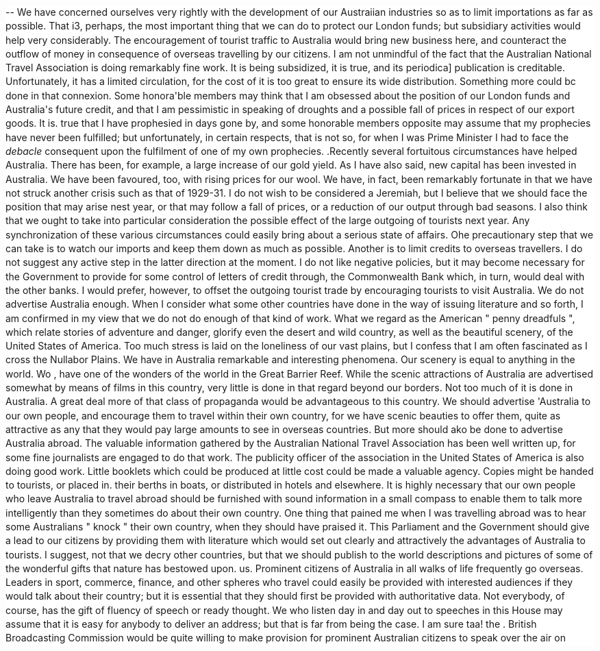 -- We have concerned ourselves very rightly with the development of our Austraiian industries so as to limit importations as far as possible. That i3, perhaps, the most important thing that we can do to protect our London funds; but subsidiary activities would help very considerably. The encouragement of tourist traffic to Australia would  bring new business here, and counteract the outflow of money in consequence of overseas travelling by our citizens. I am not unmindful of the fact that the Australian National Travel Association is doing remarkably fine work. It is being subsidized, it is true, and its periodica] publication is creditable. Unfortunately, it has a limited circulation, for the cost of it is too great to ensure its wide distribution. Something more could bc done in that connexion. Some honora'ble members may think that I am obsessed about the position of our London funds and Australia's future credit, and that I am pessimistic in speaking of droughts and a possible fall of prices in respect of our export goods. It is. true that I have prophesied in days gone by, and some honorable members opposite may assume that my prophecies have never been fulfilled; but unfortunately, in certain respects, that is not so, for when I was Prime Minister I had to face the  *debacle*  consequent upon the fulfilment of one of my own prophecies. .Recently several fortuitous circumstances have helped Australia. There has been, for example, a large increase of our gold yield. As I have also said, new capital has been invested in Australia. We have been favoured, too, with rising prices for our wool. We have, in fact, been remarkably fortunate in that we have not struck another crisis such as that of 1929-31. I do not wish to be considered a Jeremiah, but I believe that we should face the position that may arise nest year, or that may follow a fall of prices, or a reduction of our output through bad seasons. I also think that we ought to take into particular consideration the possible effect of the large outgoing of tourists next year. Any synchronization of these various circumstances could easily bring about a serious state of affairs. Ohe precautionary step that we can take is to watch our imports and keep them down as much as possible. Another is to limit credits to overseas travellers. I do not suggest any active step in the latter direction at the moment. I do not like negative policies, but it may become necessary for the Government to provide for some control of letters of credit through, the Commonwealth Bank which, in turn, would deal with the other banks. I would prefer, however, to offset the outgoing tourist trade by encouraging tourists to visit Australia. We do not advertise Australia enough. When I consider what some other countries have done in the way of issuing literature and so forth, I am confirmed in my view that we do not do enough of that kind of work. What we regard as the American " penny dreadfuls ", which relate stories of adventure and danger, glorify even the desert and wild country, as well as the beautiful scenery, of the United States of America. Too much stress is laid on the loneliness of our vast plains, but I confess that I am often fascinated as I cross the Nullabor Plains. We have in Australia remarkable and interesting phenomena. Our scenery is equal to anything in the world. Wo , have one of the wonders of the world in the Great Barrier Reef. While the scenic attractions of Australia are advertised somewhat by means of films in this country, very little is done in that regard beyond our borders. Not too much of it is done in Australia. A great deal more of that class of propaganda would be advantageous to this country. We should advertise 'Australia to our own people, and encourage them to travel within their own country, for we have scenic beauties to offer them, quite as attractive as any that they would pay large amounts to see in overseas countries. But more should ako be done to advertise Australia abroad. The valuable information gathered by the Australian National Travel Association has been well written up, for some fine journalists are engaged to do that work. The publicity officer of the association in the United States of America is also doing good work. Little booklets which could be produced at little cost could be made a valuable agency. Copies might be handed to tourists, or placed in. their berths in boats, or distributed in hotels and elsewhere. It is highly necessary that our own people who leave Australia to travel abroad should be furnished with sound information in a small compass to enable them to talk more intelligently than they sometimes do about their own country. One thing that pained me when I was travelling abroad was to hear some Australians " knock " their own country, when they should have praised it. This Parliament and the Government should give a lead to our citizens by providing them with literature which would set out clearly and attractively the advantages of Australia to tourists. I suggest, not that we decry other countries, but that we should publish to the world descriptions and pictures of some of the wonderful gifts that nature has bestowed upon. us. Prominent citizens of Australia in all walks of life frequently go overseas. Leaders in sport, commerce, finance, and other spheres who travel could easily be provided with interested audiences if they would talk about their country; but it is essential that they should first be provided with authoritative data. Not everybody, of course, has the gift of fluency of speech or ready thought. We who listen day in and day out to speeches in this House may assume that it is easy for anybody to deliver an address; but that  is far from being the case. I am sure taa! the . British Broadcasting Commission would be quite willing to make provision for prominent Australian citizens to speak over the air on